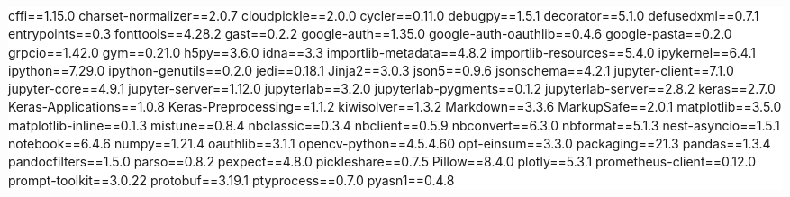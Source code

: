 cffi==1.15.0
charset-normalizer==2.0.7
cloudpickle==2.0.0
cycler==0.11.0
debugpy==1.5.1
decorator==5.1.0
defusedxml==0.7.1
entrypoints==0.3
fonttools==4.28.2
gast==0.2.2
google-auth==1.35.0
google-auth-oauthlib==0.4.6
google-pasta==0.2.0
grpcio==1.42.0
gym==0.21.0
h5py==3.6.0
idna==3.3
importlib-metadata==4.8.2
importlib-resources==5.4.0
ipykernel==6.4.1
ipython==7.29.0
ipython-genutils==0.2.0
jedi==0.18.1
Jinja2==3.0.3
json5==0.9.6
jsonschema==4.2.1
jupyter-client==7.1.0
jupyter-core==4.9.1
jupyter-server==1.12.0
jupyterlab==3.2.0
jupyterlab-pygments==0.1.2
jupyterlab-server==2.8.2
keras==2.7.0
Keras-Applications==1.0.8
Keras-Preprocessing==1.1.2
kiwisolver==1.3.2
Markdown==3.3.6
MarkupSafe==2.0.1
matplotlib==3.5.0
matplotlib-inline==0.1.3
mistune==0.8.4
nbclassic==0.3.4
nbclient==0.5.9
nbconvert==6.3.0
nbformat==5.1.3
nest-asyncio==1.5.1
notebook==6.4.6
numpy==1.21.4
oauthlib==3.1.1
opencv-python==4.5.4.60
opt-einsum==3.3.0
packaging==21.3
pandas==1.3.4
pandocfilters==1.5.0
parso==0.8.2
pexpect==4.8.0
pickleshare==0.7.5
Pillow==8.4.0
plotly==5.3.1
prometheus-client==0.12.0
prompt-toolkit==3.0.22
protobuf==3.19.1
ptyprocess==0.7.0
pyasn1==0.4.8